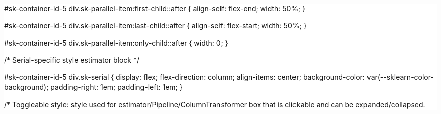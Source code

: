 #sk-container-id-5 div.sk-parallel-item:first-child::after {
  align-self: flex-end;
  width: 50%;
}

#sk-container-id-5 div.sk-parallel-item:last-child::after {
  align-self: flex-start;
  width: 50%;
}

#sk-container-id-5 div.sk-parallel-item:only-child::after {
  width: 0;
}

/* Serial-specific style estimator block */

#sk-container-id-5 div.sk-serial {
  display: flex;
  flex-direction: column;
  align-items: center;
  background-color: var(--sklearn-color-background);
  padding-right: 1em;
  padding-left: 1em;
}


/* Toggleable style: style used for estimator/Pipeline/ColumnTransformer box that is
clickable and can be expanded/collapsed.
